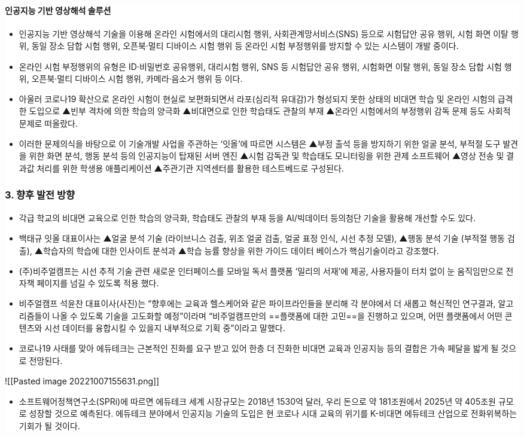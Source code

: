 

#### 인공지능 기반 영상해석 솔루션
- 인공지능 기반 영상해석 기술을 이용해 온라인 시험에서의 대리시험 행위, 사회관계망서비스(SNS) 등으로 시험답안 공유 행위, 시험 화면 이탈 행위, 동일 장소 담합 시험 행위, 오픈북·멀티 디바이스 시험 행위 등 온라인 시험 부정행위를 방지할 수 있는 시스템이 개발 중이다.

- 온라인 시험 부정행위의 유형은 ID·비밀번호 공유행위, 대리시험 행위, SNS 등 시험답안 공유 행위, 시험화면 이탈 행위, 동일 장소 담합 시험 행위, 오픈북·멀티 디바이스 시험 행위, 카메라·음소거 행위 등 이다.

- 아울러 코로나19 확산으로 온라인 시험이 현실로 보편화되면서 라포(심리적 유대감)가 형성되지 못한 상태의 비대면 학습 및 온라인 시험의 급격한 도입으로 ▲빈부 격차에 의한 학습의 양극화 ▲비대면으로 인한 학습태도 관찰의 부재 ▲온라인 시험에서의 부정행위 감독 문제 등도 사회적 문제로 떠올랐다.

- 이러한 문제의식을 바탕으로 이 기술개발 사업을 주관하는 ‘잇올’에 따르면 시스템은 ▲부정 출석 등을 방지하기 위한 얼굴 분석, 부적절 도구 발견을 위한 화면 분석, 행동 분석 등의 인공지능이 탑재된 서버 엔진 ▲시험 감독관 및 학습태도 모니터링을 위한 관제 소프트웨어 ▲영상 전송 및 결과값 처리를 위한 학생용 애플리케이션 ▲주관기관 지역센터를 활용한 테스트베드로 구성된다.


### 3. 향후 발전 방향
- 각급 학교의 비대면 교육으로 인한 학습의 양극화, 학습태도 관찰의 부재 등을 AI/빅데이터 등의첨단 기술을 활용해 개선할 수도 있다. 
- 백태규 잇올 대표이사는 ▲얼굴 분석 기술 (라이브니스 검출, 위조 얼굴 검출, 얼굴 표정 인식, 시선 추정 모델), ▲행동 분석 기술 (부적절 행동 검출), ▲학습자의 학습에 대한 인사이트 분석과 ▲학습 능률 향상을 위한 가이드 데이터 베이스가 핵심기술이라고 강조했다.
- (주)비주얼캠프는 시선 추적 기술 관련 새로운 인터페이스를 모바일 독서 플랫폼 ‘밀리의 서재’에 제공, 사용자들이 터치 없이 눈 움직임만으로 전자책 페이지를 넘길 수 있도록 적용 했다.  
- 비주얼캠프 석윤찬 대표이사(사진)는 “향후에는 교육과 헬스케어와 같은 파이프라인들을 분리해 각 분야에서 더 새롭고 혁신적인 연구결과, 알고리즘들이 나올 수 있도록 기술을 고도화할 예정”이라며 “비주얼캠프만의 ==플랫폼에 대한 고민==을 진행하고 있으며, 어떤 플랫폼에서 어떤 콘텐츠와 시선 데이터를 융합시킬 수 있을지 내부적으로 기획 중”이라고 말했다. 

- 코로나19 사태를 맞아 에듀테크는 근본적인 진화를 요구 받고 있어 한층 더 진화한 비대면 교육과 인공지능 등의 결합은 가속 페달을 밟게 될 것으로 전망된다.

![[Pasted image 20221007155631.png]] 
- 소프트웨어정책연구소(SPRi)에 따르면 에듀테크 세계 시장규모는 2018년 1530억 달러, 우리 돈으로 약 181조원에서 2025년 약 405조원 규모로 성장할 것으로 예측된다. 에듀테크 분야에서 인공지능 기술의 도입은 현 코로나 시대 교육의 위기를 K-비대면 에듀테크 산업으로 전화위복하는 기회가 될 것이다.